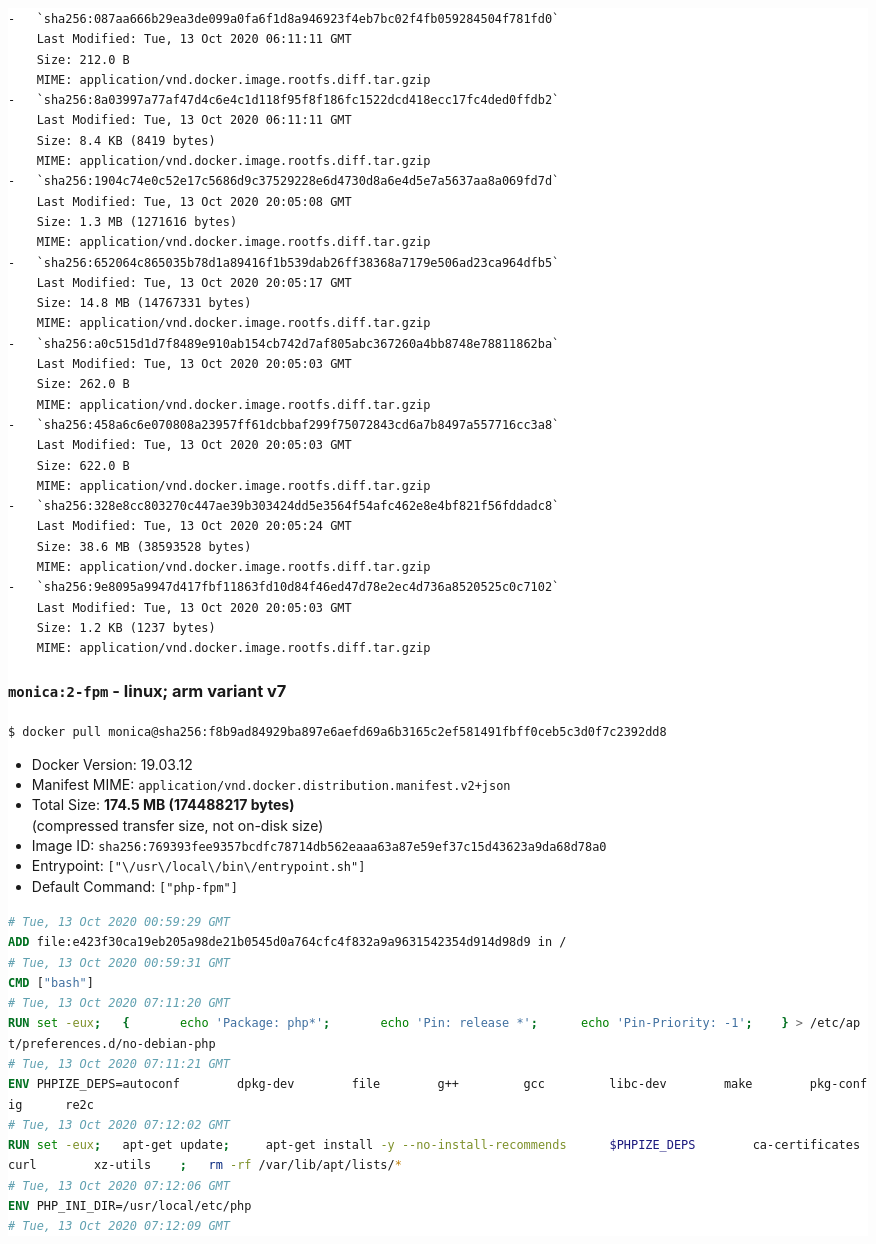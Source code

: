 	-	`sha256:087aa666b29ea3de099a0fa6f1d8a946923f4eb7bc02f4fb059284504f781fd0`  
		Last Modified: Tue, 13 Oct 2020 06:11:11 GMT  
		Size: 212.0 B  
		MIME: application/vnd.docker.image.rootfs.diff.tar.gzip
	-	`sha256:8a03997a77af47d4c6e4c1d118f95f8f186fc1522dcd418ecc17fc4ded0ffdb2`  
		Last Modified: Tue, 13 Oct 2020 06:11:11 GMT  
		Size: 8.4 KB (8419 bytes)  
		MIME: application/vnd.docker.image.rootfs.diff.tar.gzip
	-	`sha256:1904c74e0c52e17c5686d9c37529228e6d4730d8a6e4d5e7a5637aa8a069fd7d`  
		Last Modified: Tue, 13 Oct 2020 20:05:08 GMT  
		Size: 1.3 MB (1271616 bytes)  
		MIME: application/vnd.docker.image.rootfs.diff.tar.gzip
	-	`sha256:652064c865035b78d1a89416f1b539dab26ff38368a7179e506ad23ca964dfb5`  
		Last Modified: Tue, 13 Oct 2020 20:05:17 GMT  
		Size: 14.8 MB (14767331 bytes)  
		MIME: application/vnd.docker.image.rootfs.diff.tar.gzip
	-	`sha256:a0c515d1d7f8489e910ab154cb742d7af805abc367260a4bb8748e78811862ba`  
		Last Modified: Tue, 13 Oct 2020 20:05:03 GMT  
		Size: 262.0 B  
		MIME: application/vnd.docker.image.rootfs.diff.tar.gzip
	-	`sha256:458a6c6e070808a23957ff61dcbbaf299f75072843cd6a7b8497a557716cc3a8`  
		Last Modified: Tue, 13 Oct 2020 20:05:03 GMT  
		Size: 622.0 B  
		MIME: application/vnd.docker.image.rootfs.diff.tar.gzip
	-	`sha256:328e8cc803270c447ae39b303424dd5e3564f54afc462e8e4bf821f56fddadc8`  
		Last Modified: Tue, 13 Oct 2020 20:05:24 GMT  
		Size: 38.6 MB (38593528 bytes)  
		MIME: application/vnd.docker.image.rootfs.diff.tar.gzip
	-	`sha256:9e8095a9947d417fbf11863fd10d84f46ed47d78e2ec4d736a8520525c0c7102`  
		Last Modified: Tue, 13 Oct 2020 20:05:03 GMT  
		Size: 1.2 KB (1237 bytes)  
		MIME: application/vnd.docker.image.rootfs.diff.tar.gzip

### `monica:2-fpm` - linux; arm variant v7

```console
$ docker pull monica@sha256:f8b9ad84929ba897e6aefd69a6b3165c2ef581491fbff0ceb5c3d0f7c2392dd8
```

-	Docker Version: 19.03.12
-	Manifest MIME: `application/vnd.docker.distribution.manifest.v2+json`
-	Total Size: **174.5 MB (174488217 bytes)**  
	(compressed transfer size, not on-disk size)
-	Image ID: `sha256:769393fee9357bcdfc78714db562eaaa63a87e59ef37c15d43623a9da68d78a0`
-	Entrypoint: `["\/usr\/local\/bin\/entrypoint.sh"]`
-	Default Command: `["php-fpm"]`

```dockerfile
# Tue, 13 Oct 2020 00:59:29 GMT
ADD file:e423f30ca19eb205a98de21b0545d0a764cfc4f832a9a9631542354d914d98d9 in / 
# Tue, 13 Oct 2020 00:59:31 GMT
CMD ["bash"]
# Tue, 13 Oct 2020 07:11:20 GMT
RUN set -eux; 	{ 		echo 'Package: php*'; 		echo 'Pin: release *'; 		echo 'Pin-Priority: -1'; 	} > /etc/apt/preferences.d/no-debian-php
# Tue, 13 Oct 2020 07:11:21 GMT
ENV PHPIZE_DEPS=autoconf 		dpkg-dev 		file 		g++ 		gcc 		libc-dev 		make 		pkg-config 		re2c
# Tue, 13 Oct 2020 07:12:02 GMT
RUN set -eux; 	apt-get update; 	apt-get install -y --no-install-recommends 		$PHPIZE_DEPS 		ca-certificates 		curl 		xz-utils 	; 	rm -rf /var/lib/apt/lists/*
# Tue, 13 Oct 2020 07:12:06 GMT
ENV PHP_INI_DIR=/usr/local/etc/php
# Tue, 13 Oct 2020 07:12:09 GMT
```